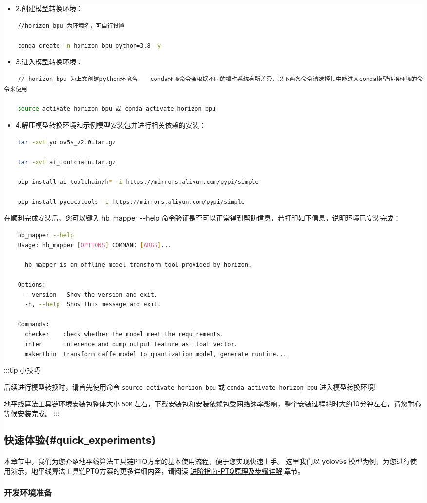 - 2.创建模型转换环境：
```bash
    //horizon_bpu 为环境名，可自行设置

    conda create -n horizon_bpu python=3.8 -y   
```

- 3.进入模型转换环境：
```bash
    // horizon_bpu 为上文创建python环境名，  conda环境命令会根据不同的操作系统有所差异，以下两条命令请选择其中能进入conda模型转换环境的命令来使用

    source activate horizon_bpu 或 conda activate horizon_bpu  
```

- 4.解压模型转换环境和示例模型安装包并进行相关依赖的安装：
```bash
    tar -xvf yolov5s_v2.0.tar.gz

    tar -xvf ai_toolchain.tar.gz

    pip install ai_toolchain/h* -i https://mirrors.aliyun.com/pypi/simple

    pip install pycocotools -i https://mirrors.aliyun.com/pypi/simple
```


在顺利完成安装后，您可以键入 hb_mapper --help 命令验证是否可以正常得到帮助信息，若打印如下信息，说明环境已安装完成：
```bash
    hb_mapper --help
    Usage: hb_mapper [OPTIONS] COMMAND [ARGS]...

      hb_mapper is an offline model transform tool provided by horizon.

    Options:
      --version   Show the version and exit.
      -h, --help  Show this message and exit.

    Commands:
      checker    check whether the model meet the requirements.
      infer      inference and dump output feature as float vector.
      makertbin  transform caffe model to quantization model, generate runtime...
```

:::tip 小技巧

  后续进行模型转换时，请首先使用命令 ``source activate horizon_bpu`` 或 ``conda activate horizon_bpu`` 进入模型转换环境!

  地平线算法工具链环境安装包整体大小 ``50M`` 左右，下载安装包和安装依赖包受网络速率影响，整个安装过程耗时大约10分钟左右，请您耐心等候安装完成。
:::

## 快速体验{#quick_experiments}

本章节中，我们为您介绍地平线算法工具链PTQ方案的基本使用流程，便于您实现快速上手。 这里我们以 yolov5s 模型为例，为您进行使用演示，地平线算法工具链PTQ方案的更多详细内容，请阅读 [进阶指南-PTQ原理及步骤详解](./horizon_intermediate#PTQ_introduction) 章节。

### 开发环境准备
